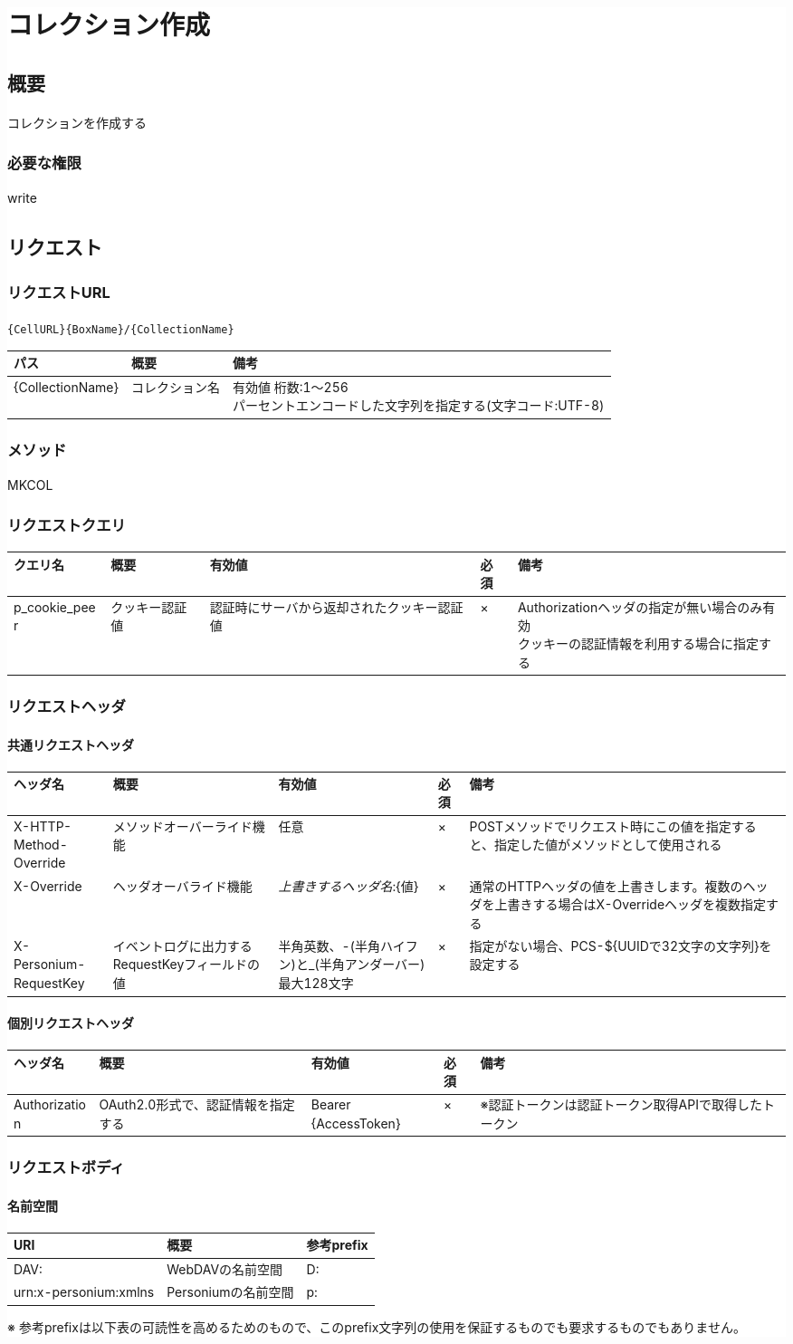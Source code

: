 # コレクション作成
## 概要
コレクションを作成する
### 必要な権限
write

## リクエスト
### リクエストURL
```
{CellURL}{BoxName}/{CollectionName}
```
|パス|概要|備考|
|:--|:--|:--|
|{CollectionName}|コレクション名|有効値 桁数:1&#65374;256<br>パーセントエンコードした文字列を指定する(文字コード:UTF-8)|

### メソッド
MKCOL

### リクエストクエリ
|クエリ名|概要|有効値|必須|備考|
|:--|:--|:--|:--|:--|
|p_cookie_peer|クッキー認証値|認証時にサーバから返却されたクッキー認証値|×|Authorizationヘッダの指定が無い場合のみ有効<br>クッキーの認証情報を利用する場合に指定する|

### リクエストヘッダ
#### 共通リクエストヘッダ
|ヘッダ名|概要|有効値|必須|備考|
|:--|:--|:--|:--|:--|
|X-HTTP-Method-Override|メソッドオーバーライド機能|任意|×|POSTメソッドでリクエスト時にこの値を指定すると、指定した値がメソッドとして使用される|
|X-Override|ヘッダオーバライド機能|${上書きするヘッダ名}:${値}|×|通常のHTTPヘッダの値を上書きします。複数のヘッダを上書きする場合はX-Overrideヘッダを複数指定する|
|X-Personium-RequestKey|イベントログに出力するRequestKeyフィールドの値|半角英数、-(半角ハイフン)と_(半角アンダーバー)<br>最大128文字|×|指定がない場合、PCS-${UUIDで32文字の文字列}を設定する|

#### 個別リクエストヘッダ
|ヘッダ名|概要|有効値|必須|備考|
|:--|:--|:--|:--|:--|
|Authorization|OAuth2.0形式で、認証情報を指定する|Bearer {AccessToken}|×|※認証トークンは認証トークン取得APIで取得したトークン|

### リクエストボディ
#### 名前空間
|URI|概要|参考prefix|
|:--|:--|:--|
|DAV:|WebDAVの名前空間|D:|
|urn&#58;x-personium:xmlns|Personiumの名前空間|p:|
※ 参考prefixは以下表の可読性を高めるためのもので、このprefix文字列の使用を保証するものでも要求するものでもありません。
